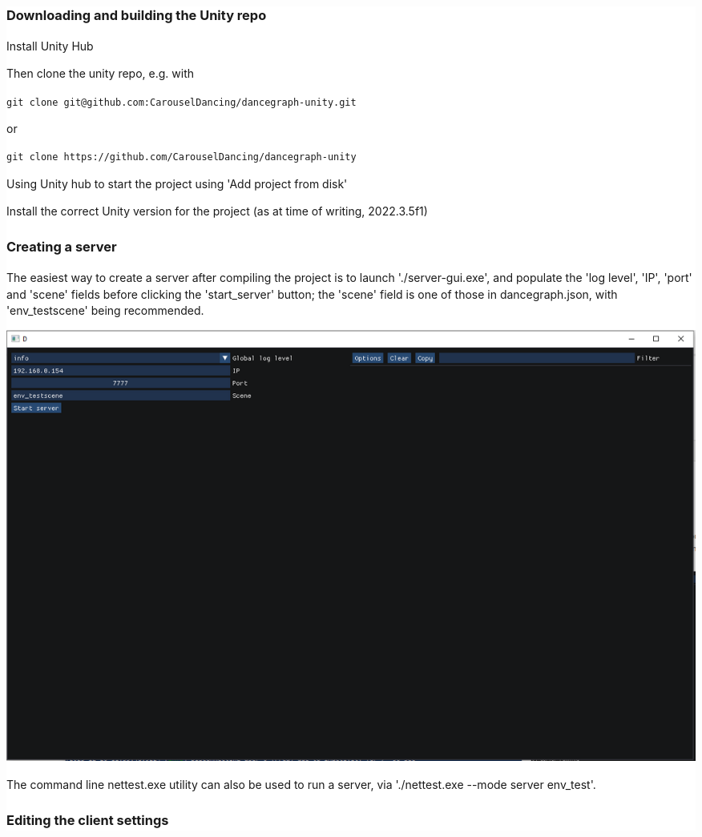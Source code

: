 ### Downloading and building the Unity repo

Install Unity Hub

Then clone the unity repo, e.g. with

    git clone git@github.com:CarouselDancing/dancegraph-unity.git

or

    git clone https://github.com/CarouselDancing/dancegraph-unity

Using Unity hub to start the project using 'Add project from disk'

Install the correct Unity version for the project (as at time of writing, 2022.3.5f1)

### Creating a server

The easiest way to create a server after compiling the project is to launch './server-gui.exe', and populate the 'log level', 'IP', 'port' and 'scene' fields before clicking the 'start_server' button; the 'scene' field is one of those in dancegraph.json, with 'env_testscene' being recommended.

![server_gui.exe](./docs/Server_Gui_notstarted.png)

The command line nettest.exe utility can also be used to run a server, via './nettest.exe --mode server env_test'.

### Editing the client settings
